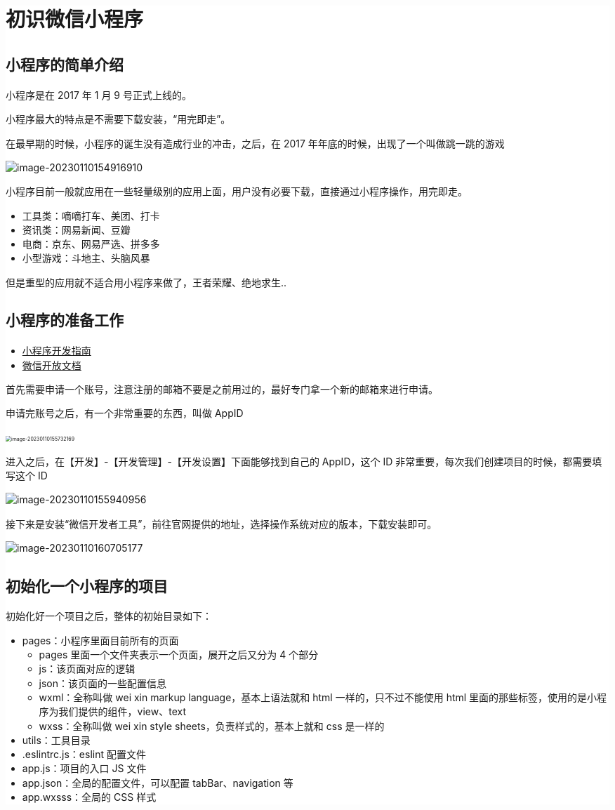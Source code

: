 # 初识微信小程序

## 小程序的简单介绍

小程序是在 2017 年 1 月 9 号正式上线的。

小程序最大的特点是不需要下载安装，“用完即走”。

在最早期的时候，小程序的诞生没有造成行业的冲击，之后，在 2017 年年底的时候，出现了一个叫做跳一跳的游戏

![image-20230110154916910](https://xiejie-typora.oss-cn-chengdu.aliyuncs.com/2023-01-10-074917.png)

小程序目前一般就应用在一些轻量级别的应用上面，用户没有必要下载，直接通过小程序操作，用完即走。

- 工具类：嘀嘀打车、美团、打卡
- 资讯类：网易新闻、豆瓣
- 电商：京东、网易严选、拼多多
- 小型游戏：斗地主、头脑风暴

但是重型的应用就不适合用小程序来做了，王者荣耀、绝地求生..

## 小程序的准备工作

- [小程序开发指南](https://developers.weixin.qq.com/ebook?action=get_post_info&docid=0008aeea9a8978ab0086a685851c0a)
- [微信开放文档](https://developers.weixin.qq.com/miniprogram/dev/framework/)

首先需要申请一个账号，注意注册的邮箱不要是之前用过的，最好专门拿一个新的邮箱来进行申请。

申请完账号之后，有一个非常重要的东西，叫做 AppID

<img src="https://xiejie-typora.oss-cn-chengdu.aliyuncs.com/2023-01-10-075732.png" alt="image-20230110155732169" style="zoom:50%;" />

进入之后，在【开发】-【开发管理】-【开发设置】下面能够找到自己的 AppID，这个 ID 非常重要，每次我们创建项目的时候，都需要填写这个 ID

![image-20230110155940956](https://xiejie-typora.oss-cn-chengdu.aliyuncs.com/2023-01-10-075941.png)



接下来是安装“微信开发者工具”，前往官网提供的地址，选择操作系统对应的版本，下载安装即可。

![image-20230110160705177](https://xiejie-typora.oss-cn-chengdu.aliyuncs.com/2023-01-10-080705.png)



## 初始化一个小程序的项目

初始化好一个项目之后，整体的初始目录如下：

- pages：小程序里面目前所有的页面
  - pages 里面一个文件夹表示一个页面，展开之后又分为 4 个部分
  - js：该页面对应的逻辑
  - json：该页面的一些配置信息
  - wxml：全称叫做 wei xin markup language，基本上语法就和 html 一样的，只不过不能使用 html 里面的那些标签，使用的是小程序为我们提供的组件，view、text
  - wxss：全称叫做 wei xin style sheets，负责样式的，基本上就和 css 是一样的
- utils：工具目录
- .eslintrc.js：eslint 配置文件
- app.js：项目的入口 JS 文件
- app.json：全局的配置文件，可以配置 tabBar、navigation 等
- app.wxsss：全局的 CSS 样式
